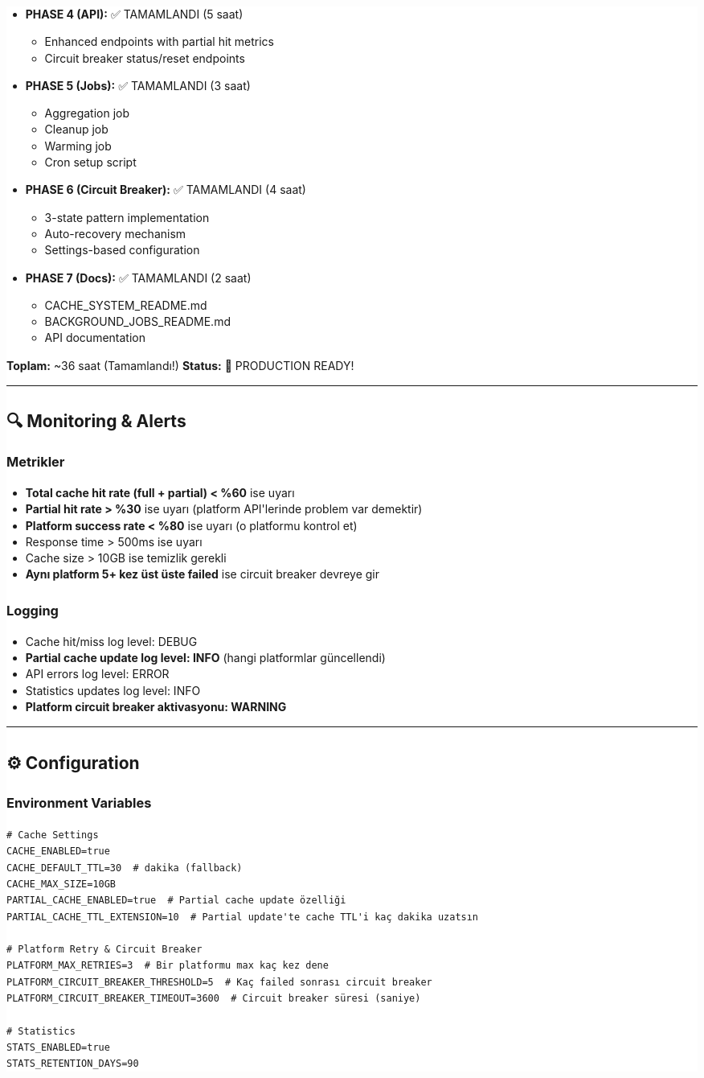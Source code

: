 - **PHASE 4 (API):** ✅ TAMAMLANDI (5 saat)
  - Enhanced endpoints with partial hit metrics
  - Circuit breaker status/reset endpoints
  
- **PHASE 5 (Jobs):** ✅ TAMAMLANDI (3 saat)
  - Aggregation job
  - Cleanup job
  - Warming job
  - Cron setup script
  
- **PHASE 6 (Circuit Breaker):** ✅ TAMAMLANDI (4 saat)
  - 3-state pattern implementation
  - Auto-recovery mechanism
  - Settings-based configuration
  
- **PHASE 7 (Docs):** ✅ TAMAMLANDI (2 saat)
  - CACHE_SYSTEM_README.md
  - BACKGROUND_JOBS_README.md
  - API documentation

**Toplam:** ~36 saat (Tamamlandı!)
**Status:** 🎉 PRODUCTION READY!

---

## 🔍 Monitoring & Alerts

### Metrikler
- **Total cache hit rate (full + partial) < %60** ise uyarı
- **Partial hit rate > %30** ise uyarı (platform API'lerinde problem var demektir)
- **Platform success rate < %80** ise uyarı (o platformu kontrol et)
- Response time > 500ms ise uyarı
- Cache size > 10GB ise temizlik gerekli
- **Aynı platform 5+ kez üst üste failed** ise circuit breaker devreye gir

### Logging
- Cache hit/miss log level: DEBUG
- **Partial cache update log level: INFO** (hangi platformlar güncellendi)
- API errors log level: ERROR
- Statistics updates log level: INFO
- **Platform circuit breaker aktivasyonu: WARNING**

---

## ⚙️ Configuration

### Environment Variables
```env
# Cache Settings
CACHE_ENABLED=true
CACHE_DEFAULT_TTL=30  # dakika (fallback)
CACHE_MAX_SIZE=10GB
PARTIAL_CACHE_ENABLED=true  # Partial cache update özelliği
PARTIAL_CACHE_TTL_EXTENSION=10  # Partial update'te cache TTL'i kaç dakika uzatsın

# Platform Retry & Circuit Breaker
PLATFORM_MAX_RETRIES=3  # Bir platformu max kaç kez dene
PLATFORM_CIRCUIT_BREAKER_THRESHOLD=5  # Kaç failed sonrası circuit breaker
PLATFORM_CIRCUIT_BREAKER_TIMEOUT=3600  # Circuit breaker süresi (saniye)

# Statistics
STATS_ENABLED=true
STATS_RETENTION_DAYS=90

```